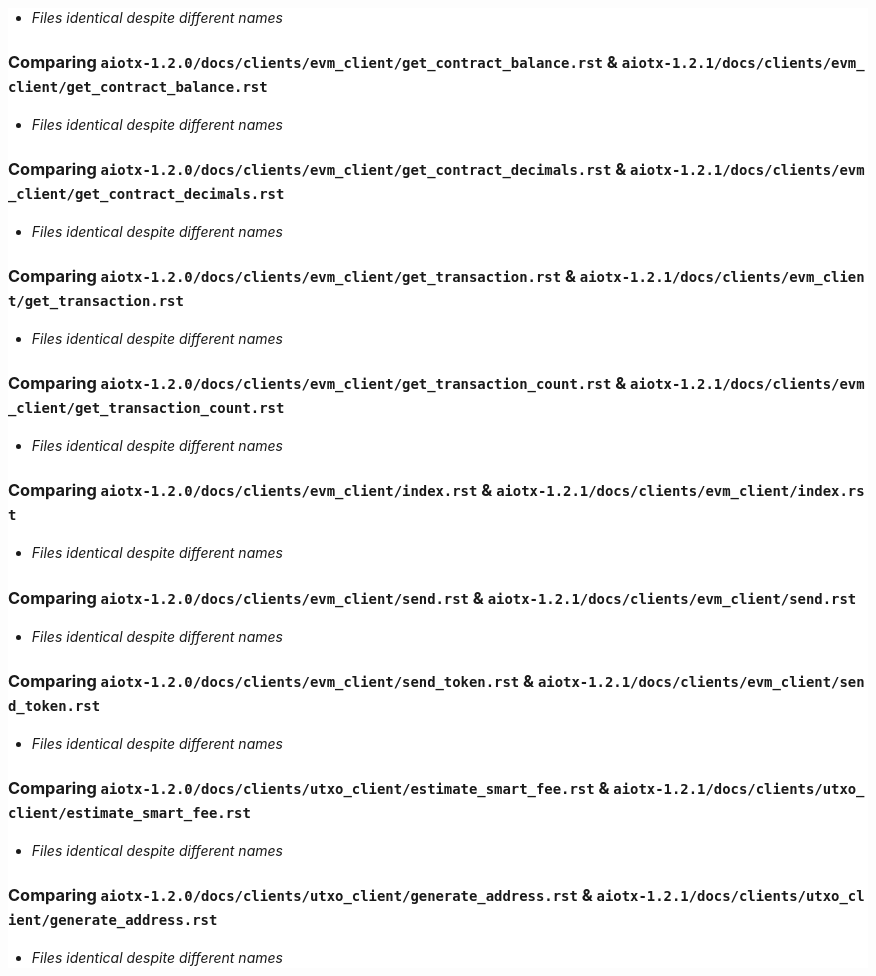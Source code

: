  * *Files identical despite different names*

### Comparing `aiotx-1.2.0/docs/clients/evm_client/get_contract_balance.rst` & `aiotx-1.2.1/docs/clients/evm_client/get_contract_balance.rst`

 * *Files identical despite different names*

### Comparing `aiotx-1.2.0/docs/clients/evm_client/get_contract_decimals.rst` & `aiotx-1.2.1/docs/clients/evm_client/get_contract_decimals.rst`

 * *Files identical despite different names*

### Comparing `aiotx-1.2.0/docs/clients/evm_client/get_transaction.rst` & `aiotx-1.2.1/docs/clients/evm_client/get_transaction.rst`

 * *Files identical despite different names*

### Comparing `aiotx-1.2.0/docs/clients/evm_client/get_transaction_count.rst` & `aiotx-1.2.1/docs/clients/evm_client/get_transaction_count.rst`

 * *Files identical despite different names*

### Comparing `aiotx-1.2.0/docs/clients/evm_client/index.rst` & `aiotx-1.2.1/docs/clients/evm_client/index.rst`

 * *Files identical despite different names*

### Comparing `aiotx-1.2.0/docs/clients/evm_client/send.rst` & `aiotx-1.2.1/docs/clients/evm_client/send.rst`

 * *Files identical despite different names*

### Comparing `aiotx-1.2.0/docs/clients/evm_client/send_token.rst` & `aiotx-1.2.1/docs/clients/evm_client/send_token.rst`

 * *Files identical despite different names*

### Comparing `aiotx-1.2.0/docs/clients/utxo_client/estimate_smart_fee.rst` & `aiotx-1.2.1/docs/clients/utxo_client/estimate_smart_fee.rst`

 * *Files identical despite different names*

### Comparing `aiotx-1.2.0/docs/clients/utxo_client/generate_address.rst` & `aiotx-1.2.1/docs/clients/utxo_client/generate_address.rst`

 * *Files identical despite different names*
